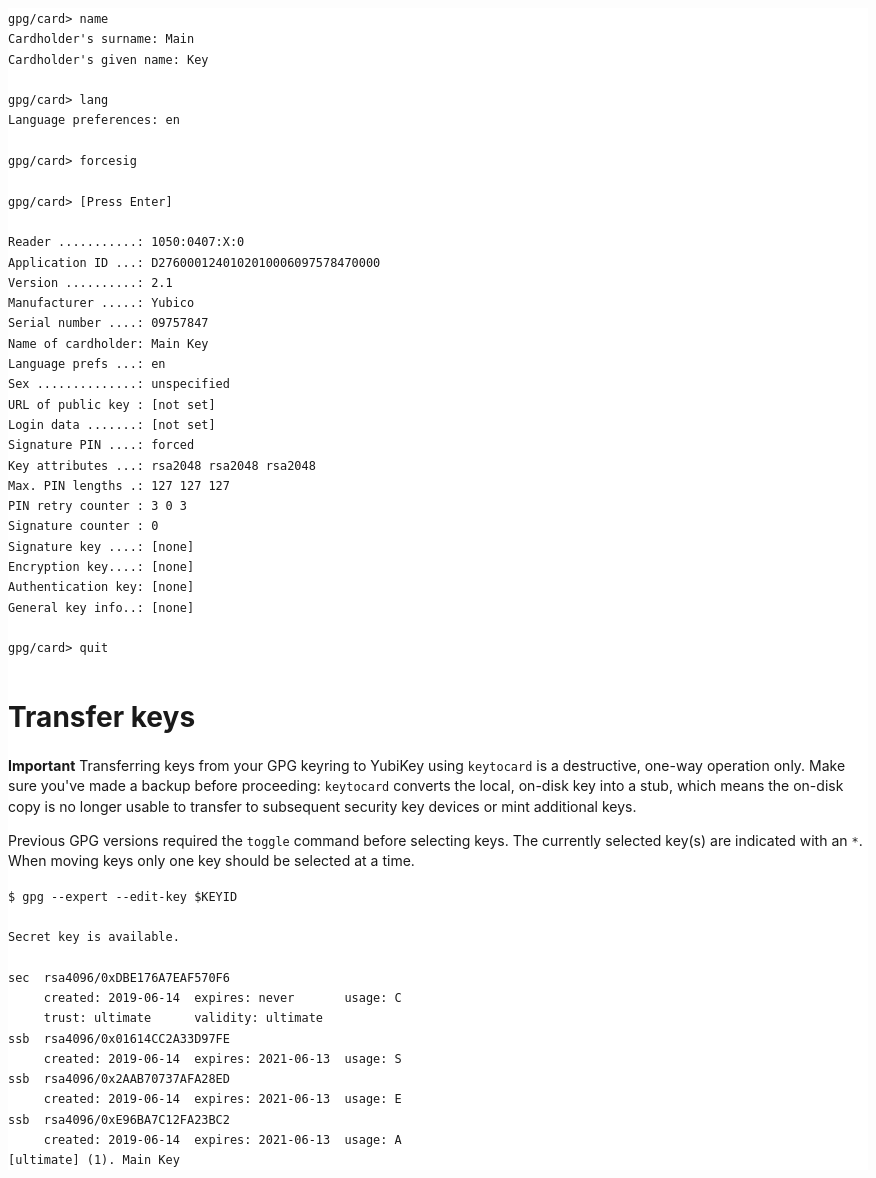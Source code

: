 ```console
gpg/card> name
Cardholder's surname: Main
Cardholder's given name: Key

gpg/card> lang
Language preferences: en

gpg/card> forcesig

gpg/card> [Press Enter]

Reader ...........: 1050:0407:X:0
Application ID ...: D2760001240102010006097578470000
Version ..........: 2.1
Manufacturer .....: Yubico
Serial number ....: 09757847
Name of cardholder: Main Key
Language prefs ...: en
Sex ..............: unspecified
URL of public key : [not set]
Login data .......: [not set]
Signature PIN ....: forced
Key attributes ...: rsa2048 rsa2048 rsa2048
Max. PIN lengths .: 127 127 127
PIN retry counter : 3 0 3
Signature counter : 0
Signature key ....: [none]
Encryption key....: [none]
Authentication key: [none]
General key info..: [none]

gpg/card> quit
```

# Transfer keys

**Important** Transferring keys from your GPG keyring to YubiKey using `keytocard` is a destructive, one-way operation only. Make sure you've made a backup before proceeding: `keytocard` converts the local, on-disk key into a stub, which means the on-disk copy is no longer usable to transfer to subsequent security key devices or mint additional keys.

Previous GPG versions required the `toggle` command before selecting keys. The currently selected key(s) are indicated with an `*`. When moving keys only one key should be selected at a time.

```console
$ gpg --expert --edit-key $KEYID

Secret key is available.

sec  rsa4096/0xDBE176A7EAF570F6
     created: 2019-06-14  expires: never       usage: C   
     trust: ultimate      validity: ultimate
ssb  rsa4096/0x01614CC2A33D97FE
     created: 2019-06-14  expires: 2021-06-13  usage: S   
ssb  rsa4096/0x2AAB70737AFA28ED
     created: 2019-06-14  expires: 2021-06-13  usage: E   
ssb  rsa4096/0xE96BA7C12FA23BC2
     created: 2019-06-14  expires: 2021-06-13  usage: A   
[ultimate] (1). Main Key
```
